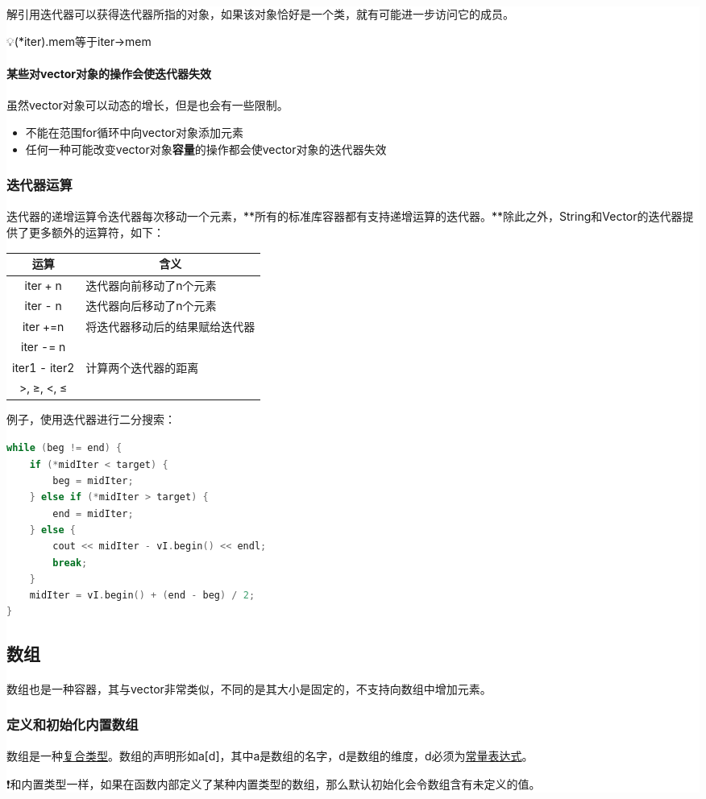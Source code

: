 解引用迭代器可以获得迭代器所指的对象，如果该对象恰好是一个类，就有可能进一步访问它的成员。

💡(*iter).mem等于iter→mem

#### 某些对vector对象的操作会使迭代器失效

虽然vector对象可以动态的增长，但是也会有一些限制。

- 不能在范围for循环中向vector对象添加元素
- 任何一种可能改变vector对象**容量**的操作都会使vector对象的迭代器失效

### 迭代器运算

迭代器的递增运算令迭代器每次移动一个元素，**所有的标准库容器都有支持递增运算的迭代器。**除此之外，String和Vector的迭代器提供了更多额外的运算符，如下：

|     运算      | 含义                           |
| :-----------: | ------------------------------ |
|   iter + n    | 迭代器向前移动了n个元素        |
|   iter - n    | 迭代器向后移动了n个元素        |
|   iter +=n    | 将迭代器移动后的结果赋给迭代器 |
|   iter -= n   |                                |
| iter1 - iter2 | 计算两个迭代器的距离           |
|  >,  ≥, <, ≤  |                                |

例子，使用迭代器进行二分搜索：

```cpp
while (beg != end) {
    if (*midIter < target) {
        beg = midIter;
    } else if (*midIter > target) {
        end = midIter;
    } else {
        cout << midIter - vI.begin() << endl;
        break;
    }
    midIter = vI.begin() + (end - beg) / 2;
}
```

## 数组

数组也是一种容器，其与vector非常类似，不同的是其大小是固定的，不支持向数组中增加元素。

### 定义和初始化内置数组

数组是一种[复合类型](https://www.notion.so/dereen/Chapter_02-3ae7c7c1804f4e1f8f64461b9b08ec77#8501b6ff46544a29a313d4655b27d8de)。数组的声明形如a[d]，其中a是数组的名字，d是数组的维度，d必须为[常量表达式](https://www.notion.so/dereen/Chapter_02-3ae7c7c1804f4e1f8f64461b9b08ec77#a89d7a12c4fd45fba69da7cf8d41198b)。

❗和内置类型一样，如果在函数内部定义了某种内置类型的数组，那么默认初始化会令数组含有未定义的值。
